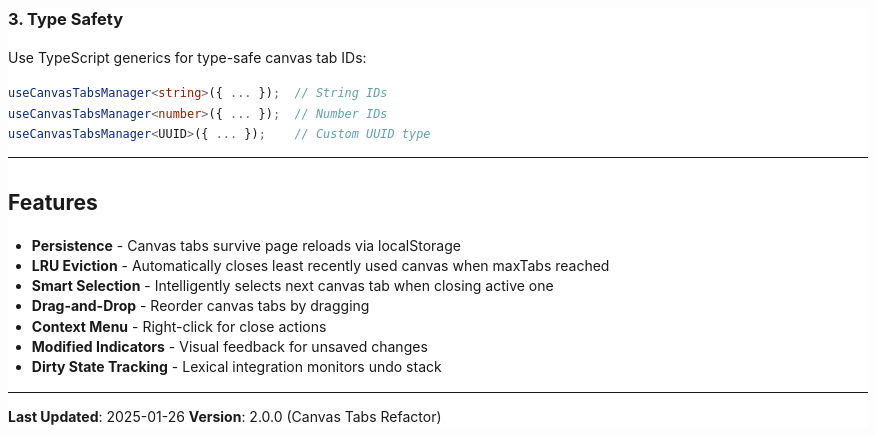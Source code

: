 ### 3. Type Safety

Use TypeScript generics for type-safe canvas tab IDs:

```typescript
useCanvasTabsManager<string>({ ... });  // String IDs
useCanvasTabsManager<number>({ ... });  // Number IDs
useCanvasTabsManager<UUID>({ ... });    // Custom UUID type
```

---

## Features

- **Persistence** - Canvas tabs survive page reloads via localStorage
- **LRU Eviction** - Automatically closes least recently used canvas when maxTabs reached
- **Smart Selection** - Intelligently selects next canvas tab when closing active one
- **Drag-and-Drop** - Reorder canvas tabs by dragging
- **Context Menu** - Right-click for close actions
- **Modified Indicators** - Visual feedback for unsaved changes
- **Dirty State Tracking** - Lexical integration monitors undo stack

---

**Last Updated**: 2025-01-26
**Version**: 2.0.0 (Canvas Tabs Refactor)
